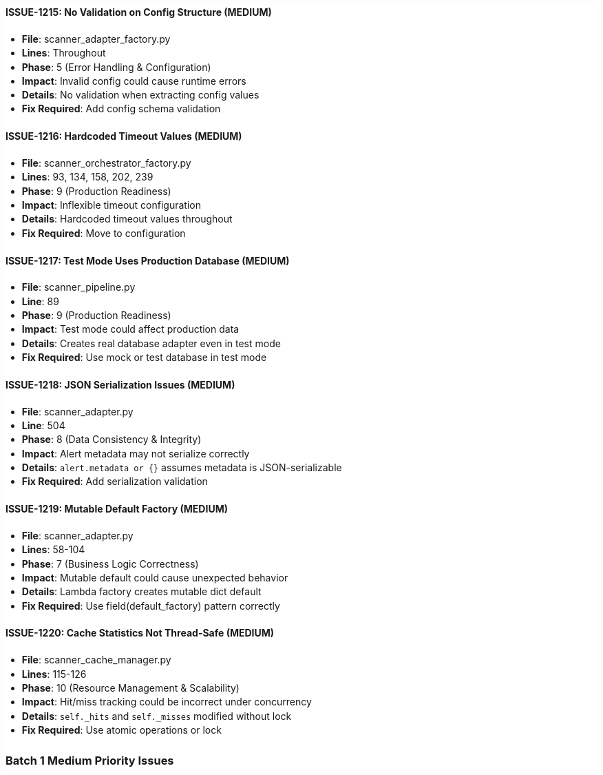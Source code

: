 #### ISSUE-1215: No Validation on Config Structure (MEDIUM)
- **File**: scanner_adapter_factory.py
- **Lines**: Throughout
- **Phase**: 5 (Error Handling & Configuration)
- **Impact**: Invalid config could cause runtime errors
- **Details**: No validation when extracting config values
- **Fix Required**: Add config schema validation

#### ISSUE-1216: Hardcoded Timeout Values (MEDIUM)
- **File**: scanner_orchestrator_factory.py
- **Lines**: 93, 134, 158, 202, 239
- **Phase**: 9 (Production Readiness)
- **Impact**: Inflexible timeout configuration
- **Details**: Hardcoded timeout values throughout
- **Fix Required**: Move to configuration

#### ISSUE-1217: Test Mode Uses Production Database (MEDIUM)
- **File**: scanner_pipeline.py
- **Line**: 89
- **Phase**: 9 (Production Readiness)
- **Impact**: Test mode could affect production data
- **Details**: Creates real database adapter even in test mode
- **Fix Required**: Use mock or test database in test mode

#### ISSUE-1218: JSON Serialization Issues (MEDIUM)
- **File**: scanner_adapter.py
- **Line**: 504
- **Phase**: 8 (Data Consistency & Integrity)
- **Impact**: Alert metadata may not serialize correctly
- **Details**: `alert.metadata or {}` assumes metadata is JSON-serializable
- **Fix Required**: Add serialization validation

#### ISSUE-1219: Mutable Default Factory (MEDIUM)
- **File**: scanner_adapter.py
- **Lines**: 58-104
- **Phase**: 7 (Business Logic Correctness)
- **Impact**: Mutable default could cause unexpected behavior
- **Details**: Lambda factory creates mutable dict default
- **Fix Required**: Use field(default_factory) pattern correctly

#### ISSUE-1220: Cache Statistics Not Thread-Safe (MEDIUM)
- **File**: scanner_cache_manager.py
- **Lines**: 115-126
- **Phase**: 10 (Resource Management & Scalability)
- **Impact**: Hit/miss tracking could be incorrect under concurrency
- **Details**: `self._hits` and `self._misses` modified without lock
- **Fix Required**: Use atomic operations or lock

### Batch 1 Medium Priority Issues
